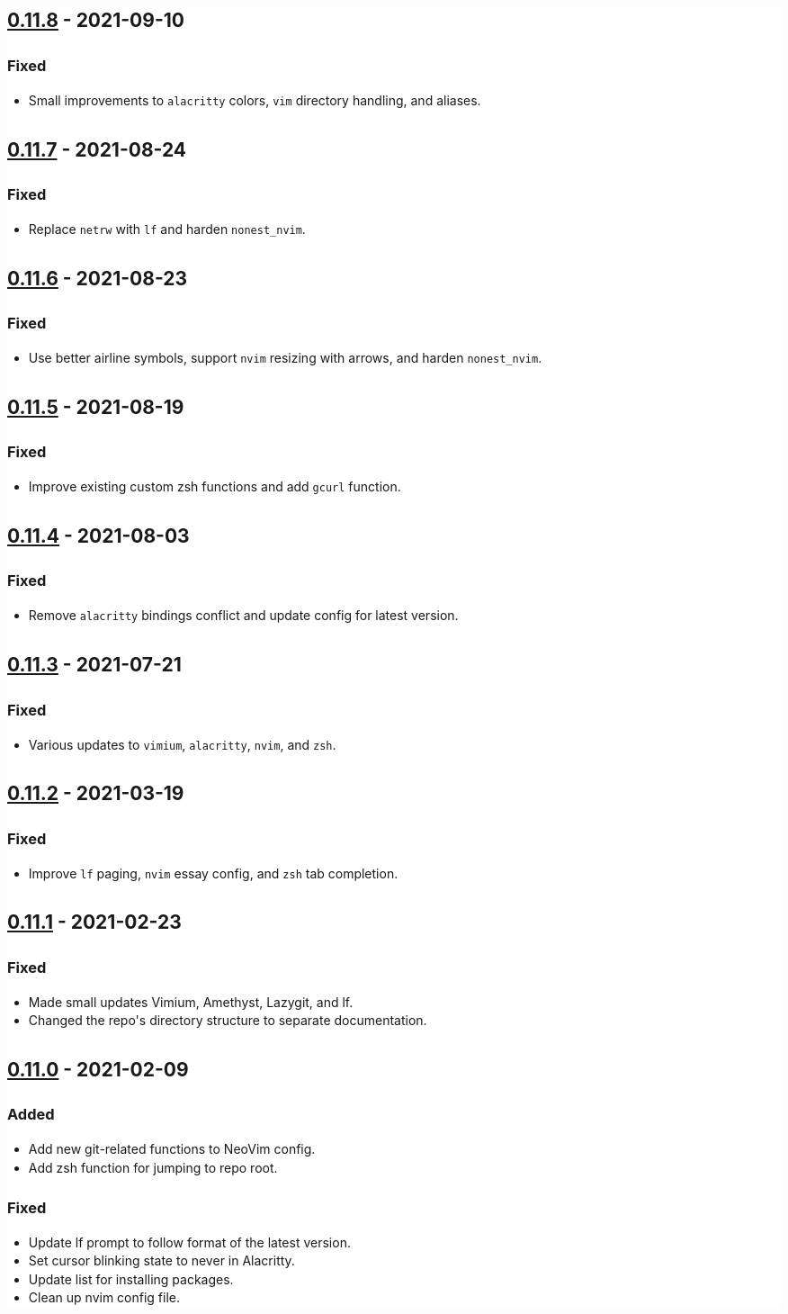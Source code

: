 ## [0.11.8] - 2021-09-10
### Fixed
- Small improvements to `alacritty` colors, `vim` directory handling, and aliases.

## [0.11.7] - 2021-08-24
### Fixed
- Replace `netrw` with `lf` and harden `nonest_nvim`.

## [0.11.6] - 2021-08-23
### Fixed
- Use better airline symbols, support `nvim` resizing with arrows, and harden `nonest_nvim`.

## [0.11.5] - 2021-08-19
### Fixed
- Improve existing custom zsh functions and add `gcurl` function.

## [0.11.4] - 2021-08-03
### Fixed
- Remove `alacritty` bindings conflict and update config for latest version.

## [0.11.3] - 2021-07-21
### Fixed
- Various updates to `vimium`, `alacritty`, `nvim`, and `zsh`.

## [0.11.2] - 2021-03-19
### Fixed
- Improve `lf` paging, `nvim` essay config, and `zsh` tab completion.

## [0.11.1] - 2021-02-23
### Fixed
- Made small updates Vimium, Amethyst, Lazygit, and lf.
- Changed the repo's directory structure to separate documentation.

## [0.11.0] - 2021-02-09
### Added
- Add new git-related functions to NeoVim config.
- Add zsh function for jumping to repo root.

### Fixed
- Update lf prompt to follow format of the latest version.
- Set cursor blinking state to never in Alacritty.
- Update list for installing packages.
- Clean up nvim config file.


[Unreleased]: https://github.com/adamtabrams/fig/compare/1.1.1...HEAD
[1.1.1]: https://github.com/adamtabrams/fig/compare/1.1.0...1.1.1
[1.1.0]: https://github.com/adamtabrams/fig/compare/1.0.4...1.1.0
[1.0.4]: https://github.com/adamtabrams/fig/compare/1.0.3...1.0.4
[1.0.3]: https://github.com/adamtabrams/fig/compare/1.0.2...1.0.3
[1.0.2]: https://github.com/adamtabrams/fig/compare/1.0.1...1.0.2
[1.0.1]: https://github.com/adamtabrams/fig/compare/1.0.0...1.0.1
[1.0.0]: https://github.com/adamtabrams/fig/compare/0.11.8...1.0.0
[0.11.8]: https://github.com/adamtabrams/fig/compare/0.11.7...0.11.8
[0.11.7]: https://github.com/adamtabrams/fig/compare/0.11.6...0.11.7
[0.11.6]: https://github.com/adamtabrams/fig/compare/0.11.5...0.11.6
[0.11.5]: https://github.com/adamtabrams/fig/compare/0.11.4...0.11.5
[0.11.4]: https://github.com/adamtabrams/fig/compare/0.11.3...0.11.4
[0.11.3]: https://github.com/adamtabrams/fig/compare/0.11.2...0.11.3
[0.11.2]: https://github.com/adamtabrams/fig/compare/0.11.1...0.11.2
[0.11.1]: https://github.com/adamtabrams/fig/compare/0.11.0...0.11.1
[0.11.0]: https://github.com/adamtabrams/fig/compare/0.10.0...0.11.0
[0.10.0]: https://github.com/adamtabrams/fig/compare/0.9.0...0.10.0
[0.9.0]: https://github.com/adamtabrams/fig/compare/0.8.0...0.9.0
[0.8.0]: https://github.com/adamtabrams/fig/compare/0.7.6...0.8.0
[0.7.6]: https://github.com/adamtabrams/fig/compare/0.7.5...0.7.6
[0.7.5]: https://github.com/adamtabrams/fig/compare/0.7.4...0.7.5
[0.7.4]: https://github.com/adamtabrams/fig/compare/0.7.3...0.7.4
[0.7.3]: https://github.com/adamtabrams/fig/compare/0.7.2...0.7.3
[0.7.2]: https://github.com/adamtabrams/fig/compare/0.7.1...0.7.2
[0.7.1]: https://github.com/adamtabrams/fig/compare/0.7.0...0.7.1
[0.7.0]: https://github.com/adamtabrams/fig/compare/0.6.1...0.7.0
[0.6.1]: https://github.com/adamtabrams/fig/compare/0.6.0...0.6.1
[0.6.0]: https://github.com/adamtabrams/fig/compare/0.5.0...0.6.0
[0.5.0]: https://github.com/adamtabrams/fig/compare/0.4.3...0.5.0
[0.4.3]: https://github.com/adamtabrams/fig/compare/0.4.2...0.4.3
[0.4.2]: https://github.com/adamtabrams/fig/compare/0.4.1...0.4.2
[0.4.1]: https://github.com/adamtabrams/fig/compare/0.4.0...0.4.1
[0.4.0]: https://github.com/adamtabrams/fig/compare/0.3.3...0.4.0
[0.3.3]: https://github.com/adamtabrams/fig/compare/0.3.2...0.3.3
[0.3.2]: https://github.com/adamtabrams/fig/compare/0.3.1...0.3.2
[0.3.1]: https://github.com/adamtabrams/fig/compare/0.3.0...0.3.1
[0.3.0]: https://github.com/adamtabrams/fig/compare/0.2.0...0.3.0
[0.2.0]: https://github.com/adamtabrams/fig/compare/0.1.1...0.2.0
[0.1.1]: https://github.com/adamtabrams/fig/compare/0.1.0...0.1.1
[0.1.0]: https://github.com/adamtabrams/fig/releases/tag/0.1.0